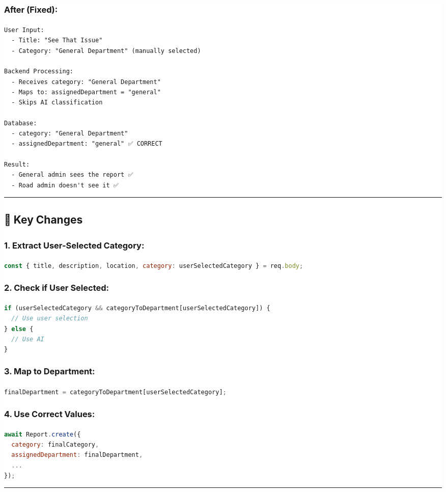 ### **After (Fixed)**:
```
User Input:
  - Title: "See That Issue"
  - Category: "General Department" (manually selected)

Backend Processing:
  - Receives category: "General Department"
  - Maps to: assignedDepartment = "general"
  - Skips AI classification

Database:
  - category: "General Department"
  - assignedDepartment: "general" ✅ CORRECT

Result:
  - General admin sees the report ✅
  - Road admin doesn't see it ✅
```

---

## 🎯 Key Changes

### **1. Extract User-Selected Category**:
```javascript
const { title, description, location, category: userSelectedCategory } = req.body;
```

### **2. Check if User Selected**:
```javascript
if (userSelectedCategory && categoryToDepartment[userSelectedCategory]) {
  // Use user selection
} else {
  // Use AI
}
```

### **3. Map to Department**:
```javascript
finalDepartment = categoryToDepartment[userSelectedCategory];
```

### **4. Use Correct Values**:
```javascript
await Report.create({
  category: finalCategory,
  assignedDepartment: finalDepartment,
  ...
});
```

---
